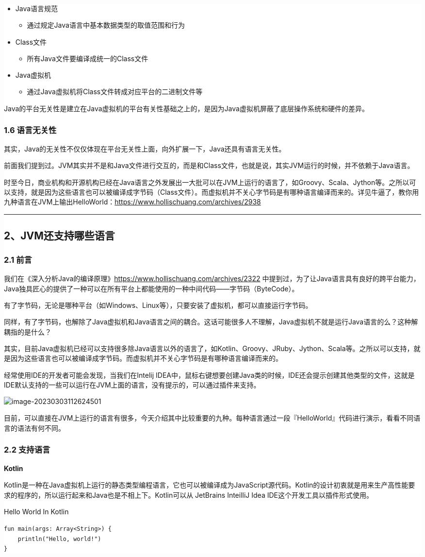 - Java语言规范
  - 通过规定Java语言中基本数据类型的取值范围和行为
  
- Class文件

    - 所有Java文件要编译成统一的Class文件

- Java虚拟机
    - 通过Java虚拟机将Class文件转成对应平台的二进制文件等

Java的平台无关性是建立在Java虚拟机的平台有关性基础之上的，是因为Java虚拟机屏蔽了底层操作系统和硬件的差异。

### 1.6 语言无关性

其实，Java的无关性不仅仅体现在平台无关性上面，向外扩展一下，Java还具有语言无关性。

前面我们提到过。JVM其实并不是和Java文件进行交互的，而是和Class文件，也就是说，其实JVM运行的时候，并不依赖于Java语言。

时至今日，商业机构和开源机构已经在Java语言之外发展出一大批可以在JVM上运行的语言了，如Groovy、Scala、Jython等。之所以可以支持，就是因为这些语言也可以被编译成字节码（Class文件）。而虚拟机并不关心字节码是有哪种语言编译而来的。详见牛逼了，教你用九种语言在JVM上输出HelloWorld：https://www.hollischuang.com/archives/2938

---

## 2、JVM还支持哪些语言

### 2.1 前言

我们在《深入分析Java的编译原理》https://www.hollischuang.com/archives/2322 中提到过，为了让Java语言具有良好的跨平台能力，Java独具匠心的提供了一种可以在所有平台上都能使用的一种中间代码——字节码（ByteCode）。

有了字节码，无论是哪种平台（如Windows、Linux等），只要安装了虚拟机，都可以直接运行字节码。

同样，有了字节码，也解除了Java虚拟机和Java语言之间的耦合。这话可能很多人不理解，Java虚拟机不就是运行Java语言的么？这种解耦指的是什么？

其实，目前Java虚拟机已经可以支持很多除Java语言以外的语言了，如Kotlin、Groovy、JRuby、Jython、Scala等。之所以可以支持，就是因为这些语言也可以被编译成字节码。而虚拟机并不关心字节码是有哪种语言编译而来的。

经常使用IDE的开发者可能会发现，当我们在Intelij IDEA中，鼠标右键想要创建Java类的时候，IDE还会提示创建其他类型的文件，这就是IDE默认支持的一些可以运行在JVM上面的语言，没有提示的，可以通过插件来支持。

![image-20230303112624501](https://studyimages.oss-cn-beijing.aliyuncs.com/img/JAVASE/Base/202303031126605.png)

目前，可以直接在JVM上运行的语言有很多，今天介绍其中比较重要的九种。每种语言通过一段『HelloWorld』代码进行演示，看看不同语言的语法有何不同。

### 2.2 支持语言

**Kotlin**

Kotlin是一种在Java虚拟机上运行的静态类型编程语言，它也可以被编译成为JavaScript源代码。Kotlin的设计初衷就是用来生产高性能要求的程序的，所以运行起来和Java也是不相上下。Kotlin可以从 JetBrains InteilliJ Idea IDE这个开发工具以插件形式使用。

Hello World In Kotlin
```
fun main(args: Array<String>) {
    println("Hello, world!")
}
```
